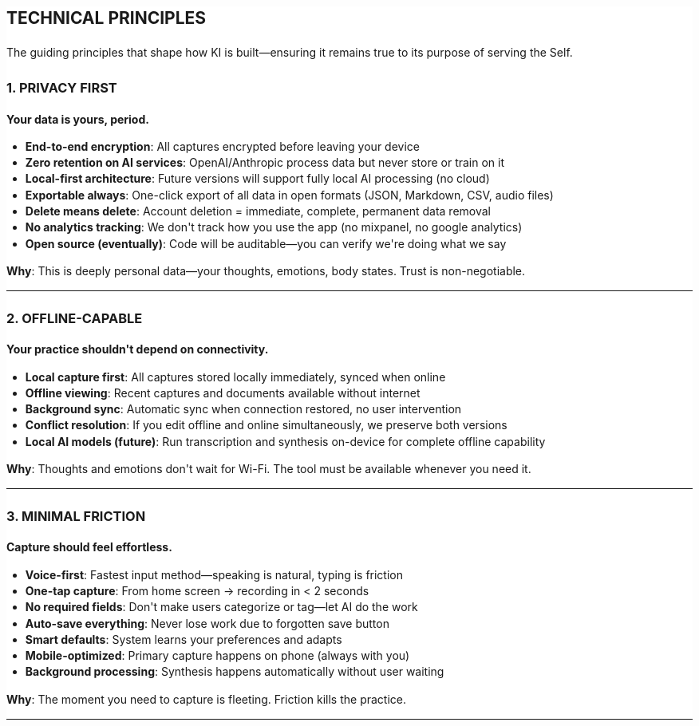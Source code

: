 ## TECHNICAL PRINCIPLES

The guiding principles that shape how KI is built—ensuring it remains true to its purpose of serving the Self.

### 1. PRIVACY FIRST

**Your data is yours, period.**

- **End-to-end encryption**: All captures encrypted before leaving your device
- **Zero retention on AI services**: OpenAI/Anthropic process data but never store or train on it
- **Local-first architecture**: Future versions will support fully local AI processing (no cloud)
- **Exportable always**: One-click export of all data in open formats (JSON, Markdown, CSV, audio files)
- **Delete means delete**: Account deletion = immediate, complete, permanent data removal
- **No analytics tracking**: We don't track how you use the app (no mixpanel, no google analytics)
- **Open source (eventually)**: Code will be auditable—you can verify we're doing what we say

**Why**: This is deeply personal data—your thoughts, emotions, body states. Trust is non-negotiable.

---

### 2. OFFLINE-CAPABLE

**Your practice shouldn't depend on connectivity.**

- **Local capture first**: All captures stored locally immediately, synced when online
- **Offline viewing**: Recent captures and documents available without internet
- **Background sync**: Automatic sync when connection restored, no user intervention
- **Conflict resolution**: If you edit offline and online simultaneously, we preserve both versions
- **Local AI models (future)**: Run transcription and synthesis on-device for complete offline capability

**Why**: Thoughts and emotions don't wait for Wi-Fi. The tool must be available whenever you need it.

---

### 3. MINIMAL FRICTION

**Capture should feel effortless.**

- **Voice-first**: Fastest input method—speaking is natural, typing is friction
- **One-tap capture**: From home screen → recording in < 2 seconds
- **No required fields**: Don't make users categorize or tag—let AI do the work
- **Auto-save everything**: Never lose work due to forgotten save button
- **Smart defaults**: System learns your preferences and adapts
- **Mobile-optimized**: Primary capture happens on phone (always with you)
- **Background processing**: Synthesis happens automatically without user waiting

**Why**: The moment you need to capture is fleeting. Friction kills the practice.

---
